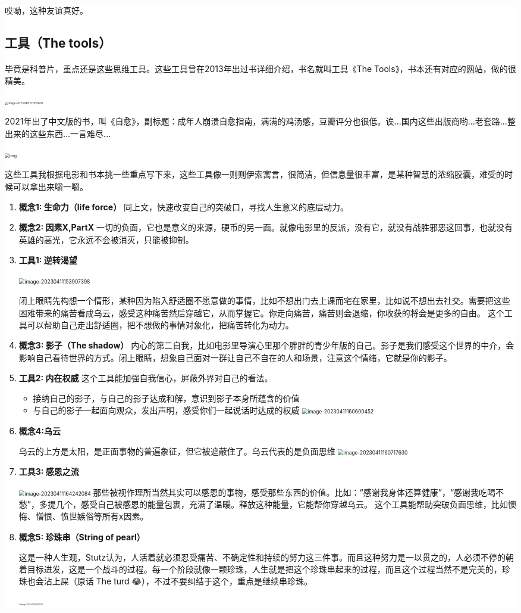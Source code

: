 哎呦，这种友谊真好。

<h2 id="tools">工具（The tools）</h2>

毕竟是科普片，重点还是这些思维工具。这些工具曾在2013年出过书详细介绍，书名就叫工具《The Tools》，书本还有对应的[网站](https://www.thetoolsbook.com/)，做的很精美。

<img src="https://raw.githubusercontent.com/cestoon/BkkImage/main/images/image-20230411152917602.png" alt="image-20230411152917602" style="zoom:33%;" />

2021年出了中文版的书，叫《自愈》，副标题：成年人崩溃自愈指南，满满的鸡汤感，豆瓣评分也很低。诶...国内这些出版商哟...老套路...整出来的这些东西...一言难尽...

<img src="https://img2.doubanio.com/view/subject/l/public/s33967863.jpg" alt="img" style="zoom:50%;" />

这些工具我根据电影和书本挑一些重点写下来，这些工具像一则则伊索寓言，很简洁，但信息量很丰富，是某种智慧的浓缩胶囊，难受的时候可以拿出来嚼一嚼。

1. **概念1: 生命力（life force）**
   同上文，快速改变自己的突破口，寻找人生意义的底层动力。

2. **概念2: 因素X,PartX**
   一切的负面，它也是意义的来源，硬币的另一面。就像电影里的反派，没有它，就没有战胜邪恶这回事，也就没有英雄的高光，它永远不会被消灭，只能被抑制。

3. **工具1: 逆转渴望**

   <img src="https://raw.githubusercontent.com/cestoon/BkkImage/main/images/image-20230411153907398.png" alt="image-20230411153907398" style="zoom:60%;" />

   闭上眼睛先构想一个情形，某种因为陷入舒适圈不愿意做的事情，比如不想出门去上课而宅在家里，比如说不想出去社交。需要把这些困难带来的痛苦看成乌云，感受这种痛苦然后穿越它，从而掌握它。你走向痛苦，痛苦则会退缩，你收获的将会是更多的自由。
   这个工具可以帮助自己走出舒适圈，把不想做的事情对象化，把痛苦转化为动力。

4. **概念3: 影子（The shadow）**
   内心的第二自我，比如电影里导演心里那个胖胖的青少年版的自己。影子是我们感受这个世界的中介，会影响自己看待世界的方式。闭上眼睛，想象自己面对一群让自己不自在的人和场景，注意这个情绪，它就是你的影子。

5. **工具2: 内在权威**
   这个工具能加强自我信心，屏蔽外界对自己的看法。

   - 接纳自己的影子，与自己的影子达成和解，意识到影子本身所蕴含的价值
   - 与自己的影子一起面向观众，发出声明，感受你们一起说话时达成的权威
     <img src="https://raw.githubusercontent.com/cestoon/BkkImage/main/images/image-20230411160600452.png" alt="image-20230411160600452" style="zoom:60%;" />

6. **概念4:乌云**

   乌云的上方是太阳，是正面事物的普遍象征，但它被遮蔽住了。乌云代表的是负面思维
   <img src="https://raw.githubusercontent.com/cestoon/BkkImage/main/images/image-20230411160717630.png" alt="image-20230411160717630" style="zoom:60%;" />

7. **工具3: 感恩之流**

   <img src="https://raw.githubusercontent.com/cestoon/BkkImage/main/images/image-20230411164242084.png" alt="image-20230411164242084" style="zoom:60%;" />
   那些被视作理所当然其实可以感恩的事物，感受那些东西的价值。比如：“感谢我身体还算健康”，“感谢我吃喝不愁”，多提几个，感受自己被感恩的能量包裹，充满了温暖。释放这种能量，它能帮你穿越乌云。
   这个工具能帮助突破负面思维，比如懊悔、憎恨、愤世嫉俗等所有x因素。

8. **概念5: 珍珠串（String of pearl）**

   这是一种人生观，Stutz认为，人活着就必须忍受痛苦、不确定性和持续的努力这三件事。而且这种努力是一以贯之的，人必须不停的朝着目标进发，这是一个战斗的过程。每一个阶段就像一颗珍珠，人生就是把这个珍珠串起来的过程，而且这个过程当然不是完美的，珍珠也会沾上屎（原话 The turd 😂），不过不要纠结于这个，重点是继续串珍珠。

   <img src="/images/3-stutz/image-20230410125930477.png" alt="image-20230410125930477" style="zoom:20%;" />
